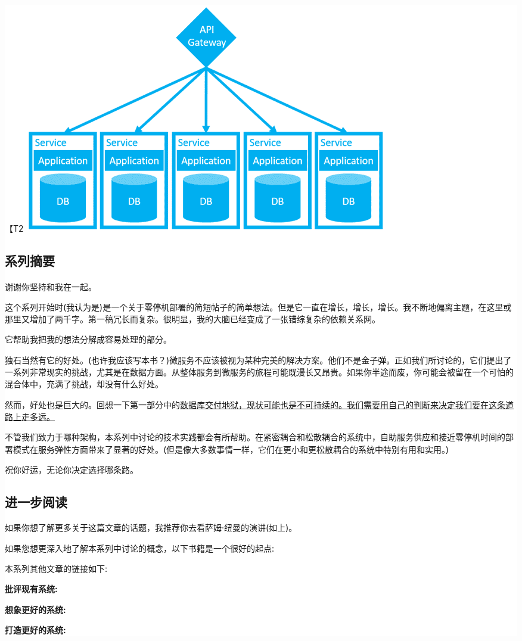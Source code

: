 【T2 ![A loosely coupled software architecture](img/9ae17f74ad26da1e4cde57c5a9686ded.png)

## 系列摘要

谢谢你坚持和我在一起。

这个系列开始时(我认为是)是一个关于零停机部署的简短帖子的简单想法。但是它一直在增长，增长，增长。我不断地偏离主题，在这里或那里又增加了两千字。第一稿冗长而复杂。很明显，我的大脑已经变成了一张错综复杂的依赖关系网。

它帮助我把我的想法分解成容易处理的部分。

独石当然有它的好处。(也许我应该写本书？)微服务不应该被视为某种完美的解决方案。他们不是金子弹。正如我们所讨论的，它们提出了一系列非常现实的挑战，尤其是在数据方面。从整体服务到微服务的旅程可能既漫长又昂贵。如果你半途而废，你可能会被留在一个可怕的混合体中，充满了挑战，却没有什么好处。

然而，好处也是巨大的。回想一下第一部分中的[数据库交付地狱，现状可能也是不可持续的。我们需要用自己的判断来决定我们要在这条道路上走多远。](https://octopus.com/blog/safe-schema-updates-1-delivery-hell)

不管我们致力于哪种架构，本系列中讨论的技术实践都会有所帮助。在紧密耦合和松散耦合的系统中，自助服务供应和接近零停机时间的部署模式在服务弹性方面带来了显著的好处。(但是像大多数事情一样，它们在更小和更松散耦合的系统中特别有用和实用。)

祝你好运，无论你决定选择哪条路。

## 进一步阅读

如果你想了解更多关于这篇文章的话题，我推荐你去看萨姆·纽曼的演讲(如上)。

如果您想更深入地了解本系列中讨论的概念，以下书籍是一个很好的起点:

本系列其他文章的链接如下:

**批评现有系统:**

**想象更好的系统:**

**打造更好的系统:**
